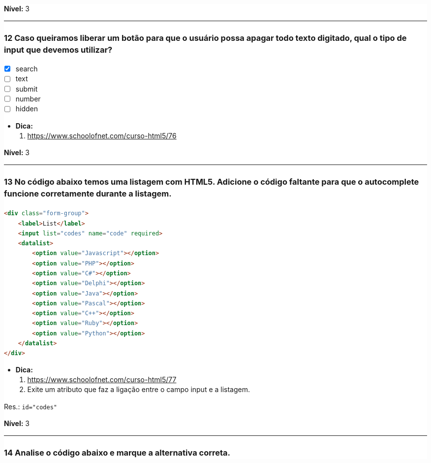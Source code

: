 **Nível:** 3

***

### 12 Caso queiramos liberar um botão para que o usuário possa apagar todo texto digitado, qual o tipo de input que devemos utilizar?

- [x] search
- [ ] text
- [ ] submit
- [ ] number
- [ ] hidden

* **Dica:**
     1. <https://www.schoolofnet.com/curso-html5/76>

**Nível:** 3

***

### 13 No código abaixo temos uma listagem com HTML5. Adicione o código faltante para que o autocomplete funcione corretamente durante a listagem.

```html
<div class="form-group">
    <label>List</label>
    <input list="codes" name="code" required>
    <datalist>
        <option value="Javascript"></option>
        <option value="PHP"></option>
        <option value="C#"></option>
        <option value="Delphi"></option>
        <option value="Java"></option>
        <option value="Pascal"></option>
        <option value="C++"></option>
        <option value="Ruby"></option>
        <option value="Python"></option>
    </datalist>
</div>
```

* **Dica:**
     1. <https://www.schoolofnet.com/curso-html5/77>
	 2. Exite um atributo que faz a ligação entre o campo input e a listagem.

Res.: `id="codes"`

**Nível:** 3

*** 

### 14 Analise o código abaixo e marque a alternativa correta.

